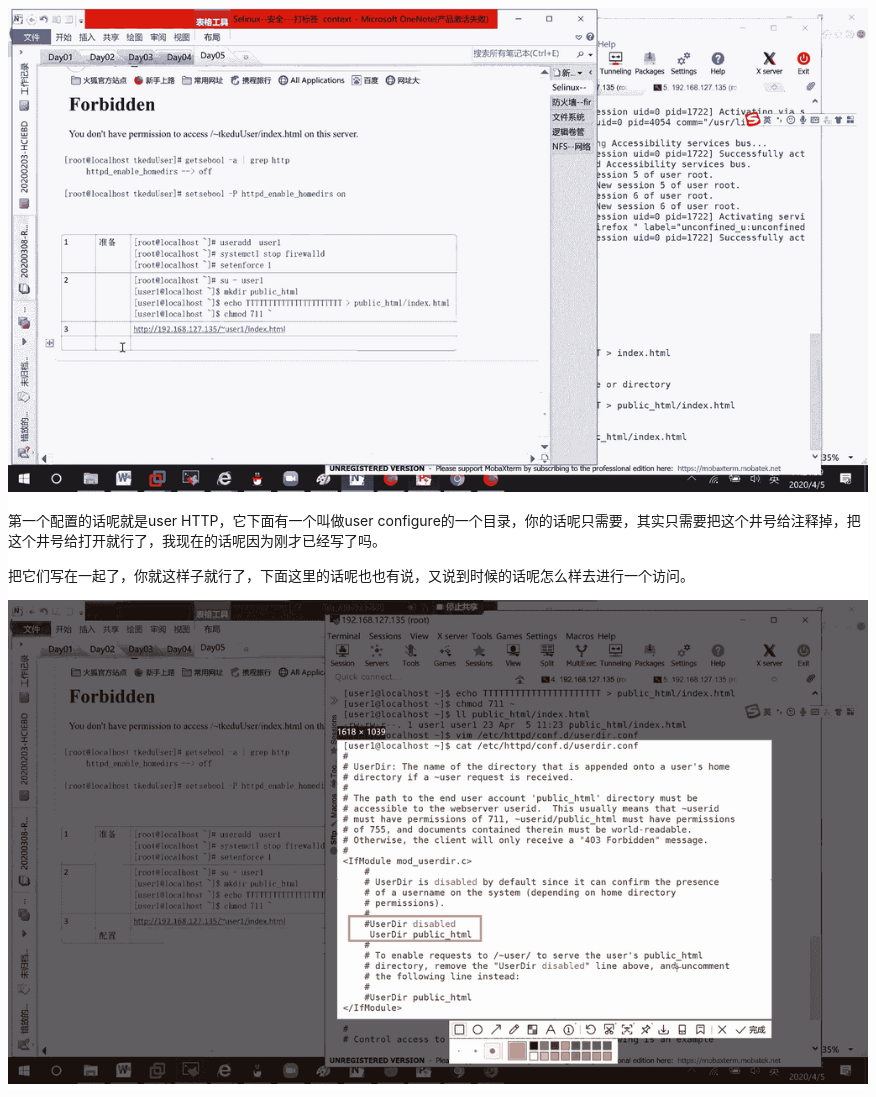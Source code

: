 ![](img/3d9ba04902345ea607a7bf254d30f7a6_2.png)

第一个配置的话呢就是user HTTP，它下面有一个叫做user configure的一个目录，你的话呢只需要，其实只需要把这个井号给注释掉，把这个井号给打开就行了，我现在的话呢因为刚才已经写了吗。

把它们写在一起了，你就这样子就行了，下面这里的话呢也也有说，又说到时候的话呢怎么样去进行一个访问。

![](img/3d9ba04902345ea607a7bf254d30f7a6_4.png)
